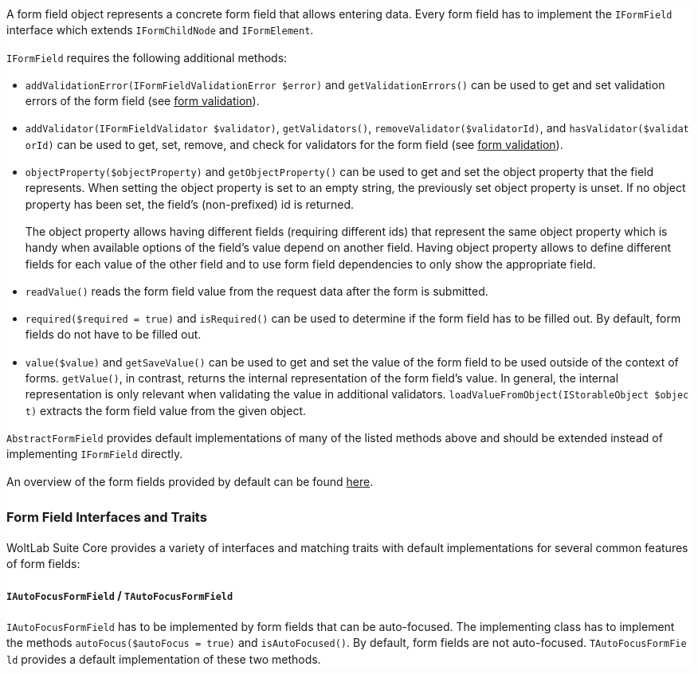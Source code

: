 A form field object represents a concrete form field that allows entering data.
Every form field has to implement the `IFormField` interface which extends `IFormChildNode` and `IFormElement`.

`IFormField` requires the following additional methods:

- `addValidationError(IFormFieldValidationError $error)` and `getValidationErrors()` can be used to get and set validation errors of the form field (see [form validation](php_api_form_builder-validation_data.html#form-validation)).
- `addValidator(IFormFieldValidator $validator)`, `getValidators()`, `removeValidator($validatorId)`, and `hasValidator($validatorId)` can be used to get, set, remove, and check for validators for the form field (see [form validation](php_api_form_builder-validation_data.html#form-validation)).
- `objectProperty($objectProperty)` and `getObjectProperty()` can be used to get and set the object property that the field represents.
  When setting the object property is set to an empty string, the previously set object property is unset.
  If no object property has been set, the field’s (non-prefixed) id is returned.
  
  The object property allows having different fields (requiring different ids) that represent the same object property which is handy when available options of the field’s value depend on another field.
  Having object property allows to define different fields for each value of the other field and to use form field dependencies to only show the appropriate field.
- `readValue()` reads the form field value from the request data after the form is submitted.
- `required($required = true)` and `isRequired()` can be used to determine if the form field has to be filled out.
  By default, form fields do not have to be filled out.
- `value($value)` and `getSaveValue()` can be used to get and set the value of the form field to be used outside of the context of forms.
  `getValue()`, in contrast, returns the internal representation of the form field’s value.
  In general, the internal representation is only relevant when validating the value in additional validators.
  `loadValueFromObject(IStorableObject $object)` extracts the form field value from the given object.

`AbstractFormField` provides default implementations of many of the listed methods above and should be extended instead of implementing `IFormField` directly.

An overview of the form fields provided by default can be found [here](php_api_form_builder-form_fields.html).


### Form Field Interfaces and Traits

WoltLab Suite Core provides a variety of interfaces and matching traits with default implementations for several common features of form fields:


#### `IAutoFocusFormField` / `TAutoFocusFormField`

`IAutoFocusFormField` has to be implemented by form fields that can be auto-focused.
The implementing class has to implement the methods `autoFocus($autoFocus = true)` and `isAutoFocused()`.
By default, form fields are not auto-focused.
`TAutoFocusFormField` provides a default implementation of these two methods.
